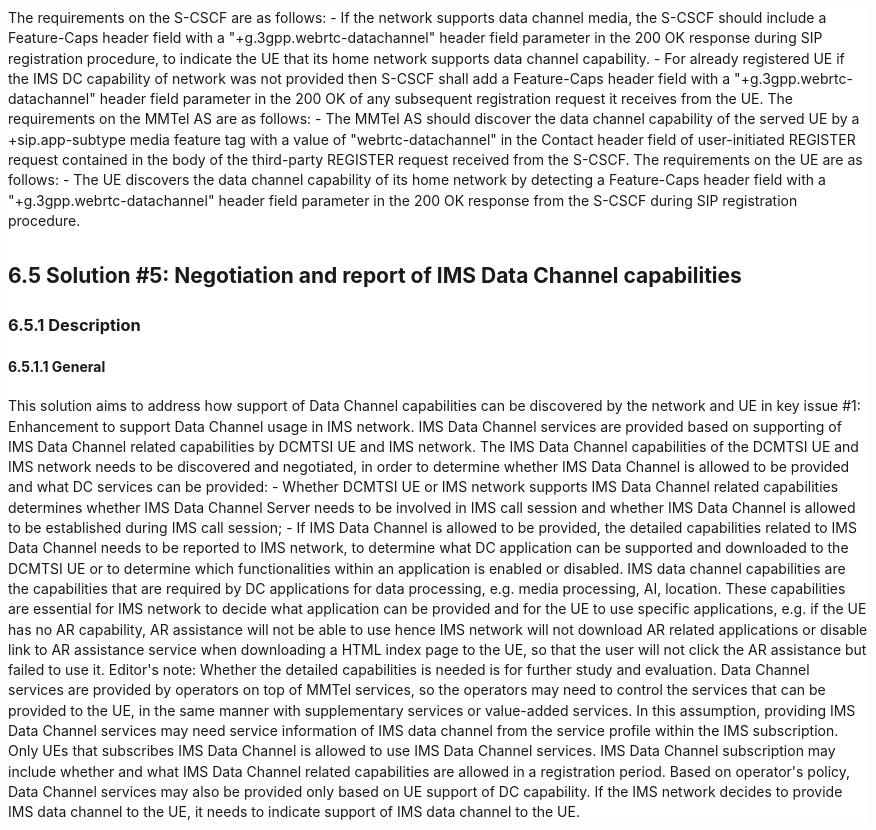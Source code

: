 The requirements on the S-CSCF are as follows:
\- If the network supports data channel media, the S-CSCF should include a
Feature-Caps header field with a \"+g.3gpp.webrtc-datachannel\" header field
parameter in the 200 OK response during SIP registration procedure, to
indicate the UE that its home network supports data channel capability.
\- For already registered UE if the IMS DC capability of network was not
provided then S-CSCF shall add a Feature-Caps header field with a
\"+g.3gpp.webrtc-datachannel\" header field parameter in the 200 OK of any
subsequent registration request it receives from the UE.
The requirements on the MMTel AS are as follows:
\- The MMTel AS should discover the data channel capability of the served UE
by a +sip.app-subtype media feature tag with a value of \"webrtc-datachannel\"
in the Contact header field of user-initiated REGISTER request contained in
the body of the third-party REGISTER request received from the S-CSCF.
The requirements on the UE are as follows:
\- The UE discovers the data channel capability of its home network by
detecting a Feature-Caps header field with a \"+g.3gpp.webrtc-datachannel\"
header field parameter in the 200 OK response from the S-CSCF during SIP
registration procedure.
## 6.5 Solution #5: Negotiation and report of IMS Data Channel capabilities
### 6.5.1 Description
#### 6.5.1.1 General
This solution aims to address how support of Data Channel capabilities can be
discovered by the network and UE in key issue #1: Enhancement to support Data
Channel usage in IMS network.
IMS Data Channel services are provided based on supporting of IMS Data Channel
related capabilities by DCMTSI UE and IMS network.
The IMS Data Channel capabilities of the DCMTSI UE and IMS network needs to be
discovered and negotiated, in order to determine whether IMS Data Channel is
allowed to be provided and what DC services can be provided:
\- Whether DCMTSI UE or IMS network supports IMS Data Channel related
capabilities determines whether IMS Data Channel Server needs to be involved
in IMS call session and whether IMS Data Channel is allowed to be established
during IMS call session;
\- If IMS Data Channel is allowed to be provided, the detailed capabilities
related to IMS Data Channel needs to be reported to IMS network, to determine
what DC application can be supported and downloaded to the DCMTSI UE or to
determine which functionalities within an application is enabled or disabled.
IMS data channel capabilities are the capabilities that are required by DC
applications for data processing, e.g. media processing, AI, location. These
capabilities are essential for IMS network to decide what application can be
provided and for the UE to use specific applications, e.g. if the UE has no AR
capability, AR assistance will not be able to use hence IMS network will not
download AR related applications or disable link to AR assistance service when
downloading a HTML index page to the UE, so that the user will not click the
AR assistance but failed to use it.
Editor\'s note: Whether the detailed capabilities is needed is for further
study and evaluation.
Data Channel services are provided by operators on top of MMTel services, so
the operators may need to control the services that can be provided to the UE,
in the same manner with supplementary services or value-added services. In
this assumption, providing IMS Data Channel services may need service
information of IMS data channel from the service profile within the IMS
subscription. Only UEs that subscribes IMS Data Channel is allowed to use IMS
Data Channel services. IMS Data Channel subscription may include whether and
what IMS Data Channel related capabilities are allowed in a registration
period. Based on operator\'s policy, Data Channel services may also be
provided only based on UE support of DC capability.
If the IMS network decides to provide IMS data channel to the UE, it needs to
indicate support of IMS data channel to the UE.